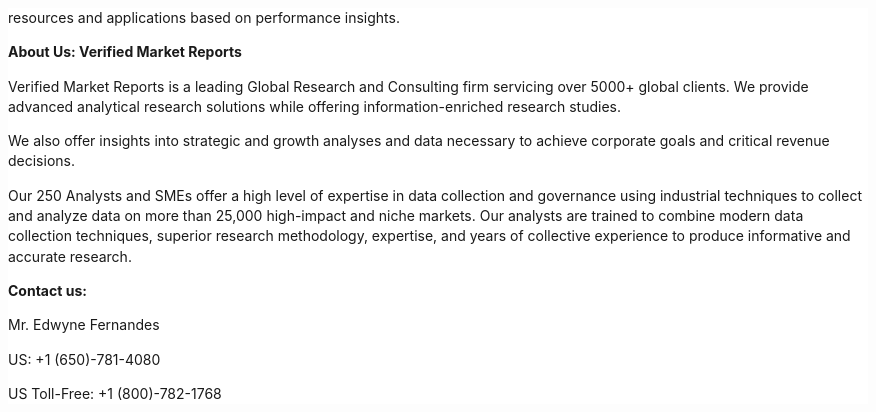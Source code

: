 resources and applications based on performance insights.</p></body></html></h3><p id="" class=""><strong>About Us: Verified Market Reports</strong></p><p id="" class="">Verified Market Reports is a leading Global Research and Consulting firm servicing over 5000+ global clients. We provide advanced analytical research solutions while offering information-enriched research studies.</p><p id="" class="">We also offer insights into strategic and growth analyses and data necessary to achieve corporate goals and critical revenue decisions.</p><p id="" class="">Our 250 Analysts and SMEs offer a high level of expertise in data collection and governance using industrial techniques to collect and analyze data on more than 25,000 high-impact and niche markets. Our analysts are trained to combine modern data collection techniques, superior research methodology, expertise, and years of collective experience to produce informative and accurate research.</p><p id="" class=""><strong>Contact us:</strong></p><p id="" class="">Mr. Edwyne Fernandes</p><p id="" class="">US: +1 (650)-781-4080</p><p id="" class="">US Toll-Free: +1 (800)-782-1768</p>
